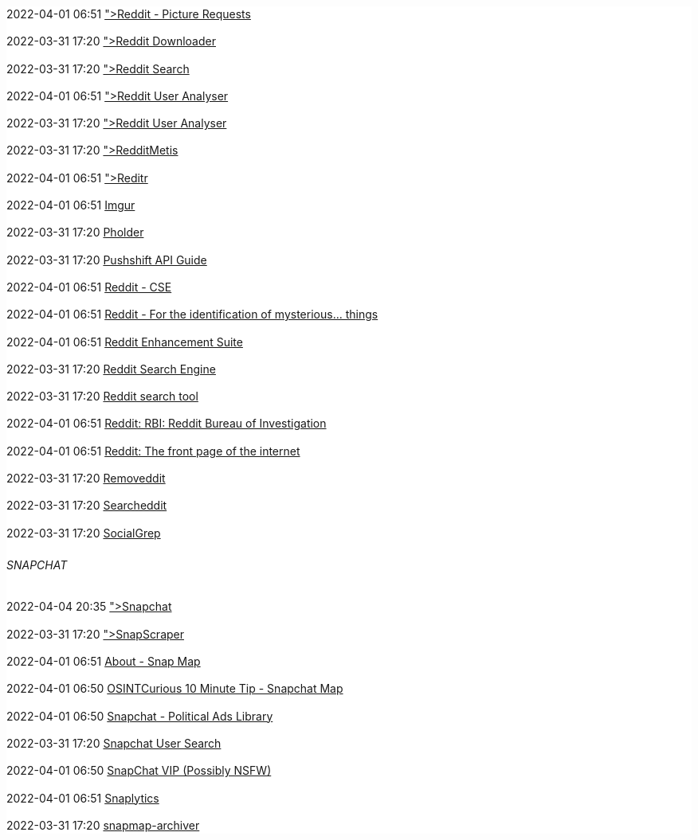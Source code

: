 2022-04-01 06:51 [&quot;&gt;Reddit - Picture Requests](https://www.reddit.com/r/picrequests)

2022-03-31 17:20 [&quot;&gt;Reddit Downloader](https://redditdownloader.github.io/)

2022-03-31 17:20 [&quot;&gt;Reddit Search](https://camas.github.io/reddit-search)

2022-04-01 06:51 [&quot;&gt;Reddit User Analyser](https://atomiks.github.io/reddit-user-analyser/)

2022-03-31 17:20 [&quot;&gt;Reddit User Analyser](https://reddit-user-analyser.netlify.app/)

2022-03-31 17:20 [&quot;&gt;RedditMetis](https://redditmetis.com/)

2022-04-01 06:51 [&quot;&gt;Reditr](http://reditr.com/)

2022-04-01 06:51 [Imgur](https://imgur.com/search?q=)

2022-03-31 17:20 [Pholder](https://pholder.com/)

2022-03-31 17:20 [Pushshift API Guide](https://github.com/pushshift/api)

2022-04-01 06:51 [Reddit - CSE](https://cse.google.com/cse?cx=007749065626525752968%3Aqh5bqebwi30)

2022-04-01 06:51 [Reddit - For the identification of mysterious... things](https://www.reddit.com/r/whatisthisthing)

2022-04-01 06:51 [Reddit Enhancement Suite](https://chrome.google.com/webstore/detail/reddit-enhancement-suite/kbmfpngjjgdllneeigpgjifpgocmfgmb)

2022-03-31 17:20 [Reddit Search Engine](https://cse.google.com/cse?cx=0728740ab68a619ba)

2022-03-31 17:20 [Reddit search tool](https://www.aware-online.com/en/osint-tools/reddit-search-tool/)

2022-04-01 06:51 [Reddit: RBI: Reddit Bureau of Investigation](https://www.reddit.com/r/RBI)

2022-04-01 06:51 [Reddit: The front page of the internet](https://www.reddit.com/)

2022-03-31 17:20 [Removeddit](https://removeddit.com/)

2022-03-31 17:20 [Searcheddit](https://www.hugedomains.com/domain_profile.cfm?d=searcheddit.com)

2022-03-31 17:20 [SocialGrep](https://socialgrep.com/search)



######  SNAPCHAT

2022-04-04 20:35 [&quot;&gt;Snapchat](https://www.snapchat.com/create)

2022-03-31 17:20 [&quot;&gt;SnapScraper](https://rhematt.github.io/Snap-Scraper/)

2022-04-01 06:51 [About - Snap Map](https://map.snapchat.com/@41.881500,-87.624400,12.00z)

2022-04-01 06:50 [OSINTCurious 10 Minute Tip - Snapchat Map](https://m.youtube.com/watch?v=17yiLinMPpk)

2022-04-01 06:50 [Snapchat - Political Ads Library](https://www.snap.com/en-GB/political-ads)

2022-03-31 17:20 [Snapchat User Search](https://sovip.io/)

2022-04-01 06:50 [SnapChat VIP (Possibly NSFW)](https://sovip.io/?pa=1)

2022-04-01 06:51 [Snaplytics](https://www.snaplytics.io/)

2022-03-31 17:20 [snapmap-archiver](https://pypi.org/project/snapmap-archiver/)
